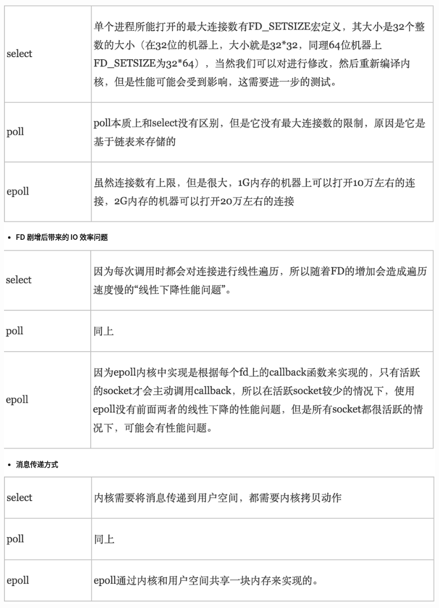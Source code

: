 ![一个进程所能打开的最大连接数](./img/max_connections.png)

- **FD 剧增后带来的 IO 效率问题**

![IO效率](./img/IO_efficiency.png)

- **消息传递方式**

![消息传递方式](./img/msg_pass_method.png)
